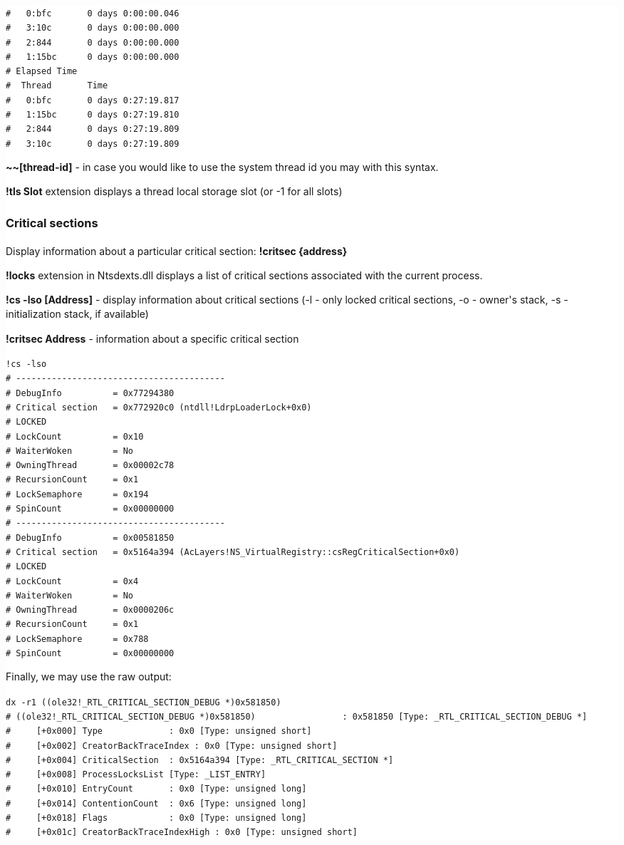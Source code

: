 ```shell
#   0:bfc       0 days 0:00:00.046
#   3:10c       0 days 0:00:00.000
#   2:844       0 days 0:00:00.000
#   1:15bc      0 days 0:00:00.000
# Elapsed Time
#  Thread       Time
#   0:bfc       0 days 0:27:19.817
#   1:15bc      0 days 0:27:19.810
#   2:844       0 days 0:27:19.809
#   3:10c       0 days 0:27:19.809
```

**\~\~\[thread-id\]** - in case you would like to use the system thread id you may with this syntax.

**!tls Slot** extension displays a thread local storage slot (or -1 for all slots)

### Critical sections

Display information about a particular critical section: **!critsec {address}**

**!locks** extension in Ntsdexts.dll displays a list of critical sections associated with the current process.

**!cs -lso [Address]**  - display information about critical sections (-l - only locked critical sections, -o - owner's stack, -s  - initialization stack, if available)

**!critsec Address** - information about a specific critical section

```shell
!cs -lso
# -----------------------------------------
# DebugInfo          = 0x77294380
# Critical section   = 0x772920c0 (ntdll!LdrpLoaderLock+0x0)
# LOCKED
# LockCount          = 0x10
# WaiterWoken        = No
# OwningThread       = 0x00002c78
# RecursionCount     = 0x1
# LockSemaphore      = 0x194
# SpinCount          = 0x00000000
# -----------------------------------------
# DebugInfo          = 0x00581850
# Critical section   = 0x5164a394 (AcLayers!NS_VirtualRegistry::csRegCriticalSection+0x0)
# LOCKED
# LockCount          = 0x4
# WaiterWoken        = No
# OwningThread       = 0x0000206c
# RecursionCount     = 0x1
# LockSemaphore      = 0x788
# SpinCount          = 0x00000000
```

Finally, we may use the raw output:

```shell
dx -r1 ((ole32!_RTL_CRITICAL_SECTION_DEBUG *)0x581850)
# ((ole32!_RTL_CRITICAL_SECTION_DEBUG *)0x581850)                 : 0x581850 [Type: _RTL_CRITICAL_SECTION_DEBUG *]
#     [+0x000] Type             : 0x0 [Type: unsigned short]
#     [+0x002] CreatorBackTraceIndex : 0x0 [Type: unsigned short]
#     [+0x004] CriticalSection  : 0x5164a394 [Type: _RTL_CRITICAL_SECTION *]
#     [+0x008] ProcessLocksList [Type: _LIST_ENTRY]
#     [+0x010] EntryCount       : 0x0 [Type: unsigned long]
#     [+0x014] ContentionCount  : 0x6 [Type: unsigned long]
#     [+0x018] Flags            : 0x0 [Type: unsigned long]
#     [+0x01c] CreatorBackTraceIndexHigh : 0x0 [Type: unsigned short]
```